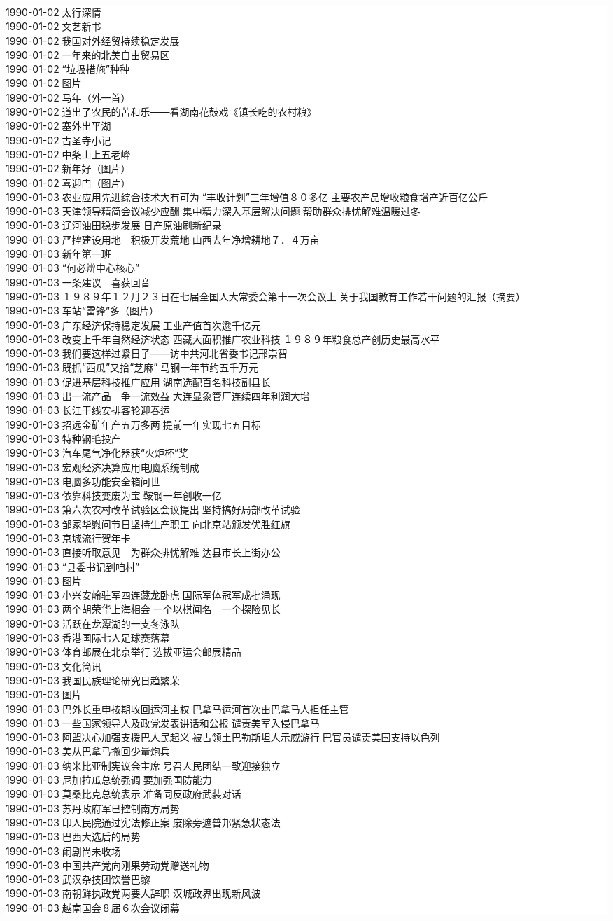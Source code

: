 1990-01-02 太行深情  
1990-01-02 文艺新书  
1990-01-02 我国对外经贸持续稳定发展  
1990-01-02 一年来的北美自由贸易区  
1990-01-02 “垃圾措施”种种  
1990-01-02 图片  
1990-01-02 马年（外一首）  
1990-01-02 道出了农民的苦和乐——看湖南花鼓戏《镇长吃的农村粮》  
1990-01-02 塞外出平湖  
1990-01-02 古圣寺小记  
1990-01-02 中条山上五老峰  
1990-01-02 新年好（图片）  
1990-01-02 喜迎门（图片）  
1990-01-03 农业应用先进综合技术大有可为  “丰收计划”三年增值８０多亿  主要农产品增收粮食增产近百亿公斤  
1990-01-03 天津领导精简会议减少应酬  集中精力深入基层解决问题  帮助群众排忧解难温暖过冬  
1990-01-03 辽河油田稳步发展  日产原油刷新纪录  
1990-01-03 严控建设用地　积极开发荒地  山西去年净增耕地７．４万亩  
1990-01-03 新年第一班  
1990-01-03 “何必辨中心核心”  
1990-01-03 一条建议　喜获回音  
1990-01-03 １９８９年１２月２３日在七届全国人大常委会第十一次会议上  关于我国教育工作若干问题的汇报（摘要）  
1990-01-03 车站“雷锋”多（图片）  
1990-01-03 广东经济保持稳定发展  工业产值首次逾千亿元  
1990-01-03 改变上千年自然经济状态  西藏大面积推广农业科技  １９８９年粮食总产创历史最高水平  
1990-01-03 我们要这样过紧日子——访中共河北省委书记邢崇智  
1990-01-03 既抓“西瓜”又拾“芝麻”  马钢一年节约五千万元  
1990-01-03 促进基层科技推广应用  湖南选配百名科技副县长  
1990-01-03 出一流产品　争一流效益  大连显象管厂连续四年利润大增  
1990-01-03 长江干线安排客轮迎春运  
1990-01-03 招远金矿年产五万多两  提前一年实现七五目标  
1990-01-03 特种钢毛投产  
1990-01-03 汽车尾气净化器获“火炬杯”奖  
1990-01-03 宏观经济决算应用电脑系统制成  
1990-01-03 电脑多功能安全箱问世  
1990-01-03 依靠科技变废为宝  鞍钢一年创收一亿  
1990-01-03 第六次农村改革试验区会议提出  坚持搞好局部改革试验  
1990-01-03 邹家华慰问节日坚持生产职工  向北京站颁发优胜红旗  
1990-01-03 京城流行贺年卡  
1990-01-03 直接听取意见　为群众排忧解难  达县市长上街办公  
1990-01-03 “县委书记到咱村”  
1990-01-03 图片  
1990-01-03 小兴安岭驻军四连藏龙卧虎  国际军体冠军成批涌现  
1990-01-03 两个胡荣华上海相会  一个以棋闻名　一个探险见长  
1990-01-03 活跃在龙潭湖的一支冬泳队  
1990-01-03 香港国际七人足球赛落幕  
1990-01-03 体育邮展在北京举行  选拔亚运会邮展精品  
1990-01-03 文化简讯  
1990-01-03 我国民族理论研究日趋繁荣  
1990-01-03 图片  
1990-01-03 巴外长重申按期收回运河主权  巴拿马运河首次由巴拿马人担任主管  
1990-01-03 一些国家领导人及政党发表讲话和公报  谴责美军入侵巴拿马  
1990-01-03 阿盟决心加强支援巴人民起义  被占领土巴勒斯坦人示威游行  巴官员谴责美国支持以色列  
1990-01-03 美从巴拿马撤回少量炮兵  
1990-01-03 纳米比亚制宪议会主席  号召人民团结一致迎接独立  
1990-01-03 尼加拉瓜总统强调  要加强国防能力  
1990-01-03 莫桑比克总统表示  准备同反政府武装对话  
1990-01-03 苏丹政府军已控制南方局势  
1990-01-03 印人民院通过宪法修正案  废除旁遮普邦紧急状态法  
1990-01-03 巴西大选后的局势  
1990-01-03 闹剧尚未收场  
1990-01-03 中国共产党向刚果劳动党赠送礼物  
1990-01-03 武汉杂技团饮誉巴黎  
1990-01-03 南朝鲜执政党两要人辞职  汉城政界出现新风波  
1990-01-03 越南国会８届６次会议闭幕  